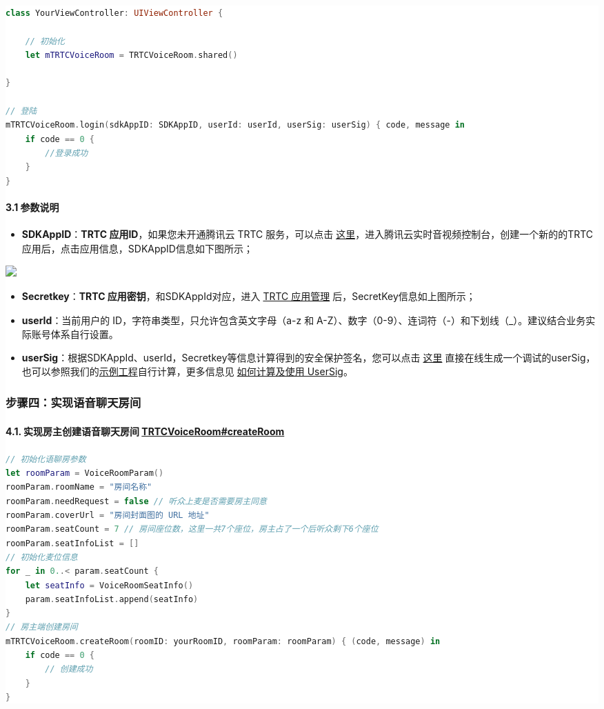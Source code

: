 ```Swift
class YourViewController: UIViewController {

    // 初始化
    let mTRTCVoiceRoom = TRTCVoiceRoom.shared()

}

// 登陆
mTRTCVoiceRoom.login(sdkAppID: SDKAppID, userId: userId, userSig: userSig) { code, message in
    if code == 0 {
        //登录成功
    }
}
```

#### 3.1 参数说明
- **SDKAppID**：**TRTC 应用ID**，如果您未开通腾讯云 TRTC 服务，可以点击 [这里](https://console.cloud.tencent.com/trtc/app)，进入腾讯云实时音视频控制台，创建一个新的的TRTC应用后，点击应用信息，SDKAppID信息如下图所示；
 <img src="https://liteav.sdk.qcloud.com/app/doc/app_manager_sdk_secretkey.png" width="700">
    
- **Secretkey**：**TRTC 应用密钥**，和SDKAppId对应，进入 [TRTC 应用管理](https://console.cloud.tencent.com/trtc/app) 后，SecretKey信息如上图所示；

- **userId**：当前用户的 ID，字符串类型，只允许包含英文字母（a-z 和 A-Z）、数字（0-9）、连词符（-）和下划线（_）。建议结合业务实际账号体系自行设置。

- **userSig**：根据SDKAppId、userId，Secretkey等信息计算得到的安全保护签名，您可以点击 [这里](https://console.cloud.tencent.com/trtc/usersigtool) 直接在线生成一个调试的userSig，也可以参照我们的[示例工程](https://github.com/One-time/TUIVoiceRoom/blob/main/iOS/Debug/GenerateTestUserSig.swift#L42)自行计算，更多信息见 [如何计算及使用 UserSig](https://cloud.tencent.com/document/product/647/17275)。


### 步骤四：实现语音聊天房间

#### 4.1. 实现房主创建语音聊天房间 [TRTCVoiceRoom#createRoom](https://cloud.tencent.com/document/product/647/47928#createroom)
```Swift
// 初始化语聊房参数
let roomParam = VoiceRoomParam()
roomParam.roomName = "房间名称"
roomParam.needRequest = false // 听众上麦是否需要房主同意
roomParam.coverUrl = "房间封面图的 URL 地址"
roomParam.seatCount = 7 // 房间座位数，这里一共7个座位，房主占了一个后听众剩下6个座位
roomParam.seatInfoList = []
// 初始化麦位信息
for _ in 0..< param.seatCount {
    let seatInfo = VoiceRoomSeatInfo()
    param.seatInfoList.append(seatInfo)
}
// 房主端创建房间
mTRTCVoiceRoom.createRoom(roomID: yourRoomID, roomParam: roomParam) { (code, message) in
    if code == 0 {
        // 创建成功
    }
}

```
